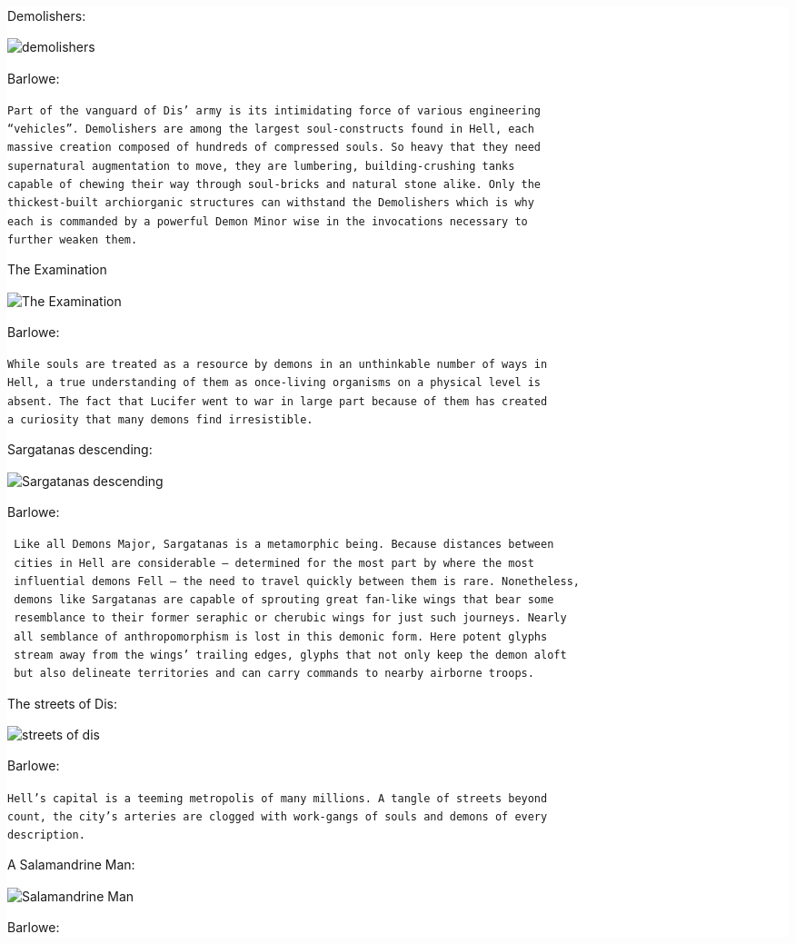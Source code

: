 Demolishers:	

![demolishers](https://waynebarlowe.files.wordpress.com/2011/06/barlowe_demolishers.jpg)

Barlowe:

	Part of the vanguard of Dis’ army is its intimidating force of various engineering
	“vehicles”. Demolishers are among the largest soul-constructs found in Hell, each
	massive creation composed of hundreds of compressed souls. So heavy that they need
	supernatural augmentation to move, they are lumbering, building-crushing tanks
	capable of chewing their way through soul-bricks and natural stone alike. Only the
	thickest-built archiorganic structures can withstand the Demolishers which is why 
	each is commanded by a powerful Demon Minor wise in the invocations necessary to 
	further weaken them.
	
The Examination	

![The Examination](https://waynebarlowe.files.wordpress.com/2011/06/barlowe_examination.jpg)

Barlowe:

	While souls are treated as a resource by demons in an unthinkable number of ways in
	Hell, a true understanding of them as once-living organisms on a physical level is 
	absent. The fact that Lucifer went to war in large part because of them has created
	a curiosity that many demons find irresistible.
	
Sargatanas descending:	

![Sargatanas descending](https://waynebarlowe.files.wordpress.com/2011/06/sargatanas-descending-color-corrected-copy.jpg)

Barlowe:

	 Like all Demons Major, Sargatanas is a metamorphic being. Because distances between 
	 cities in Hell are considerable – determined for the most part by where the most 
	 influential demons Fell – the need to travel quickly between them is rare. Nonetheless,
	 demons like Sargatanas are capable of sprouting great fan-like wings that bear some
	 resemblance to their former seraphic or cherubic wings for just such journeys. Nearly 
	 all semblance of anthropomorphism is lost in this demonic form. Here potent glyphs 
	 stream away from the wings’ trailing edges, glyphs that not only keep the demon aloft 
	 but also delineate territories and can carry commands to nearby airborne troops.
	 
The streets of Dis:	 

![streets of dis](https://waynebarlowe.files.wordpress.com/2011/06/barlowe_streets-of-dis.jpg)

Barlowe:

	Hell’s capital is a teeming metropolis of many millions. A tangle of streets beyond 
	count, the city’s arteries are clogged with work-gangs of souls and demons of every 
	description.
	
A Salamandrine Man:	

![Salamandrine Man](https://waynebarlowe.files.wordpress.com/2011/06/barlowe_salamandrine-man.jpg)

Barlowe:
